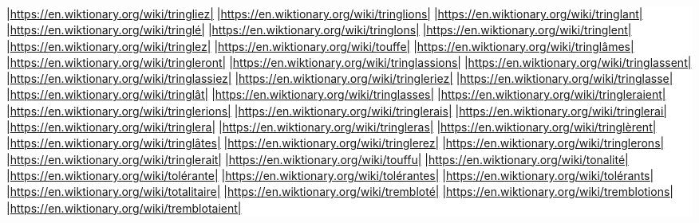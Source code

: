 |https://en.wiktionary.org/wiki/tringliez|
|https://en.wiktionary.org/wiki/tringlions|
|https://en.wiktionary.org/wiki/tringlant|
|https://en.wiktionary.org/wiki/tringlé|
|https://en.wiktionary.org/wiki/tringlons|
|https://en.wiktionary.org/wiki/tringlent|
|https://en.wiktionary.org/wiki/tringlez|
|https://en.wiktionary.org/wiki/touffe|
|https://en.wiktionary.org/wiki/tringlâmes|
|https://en.wiktionary.org/wiki/tringleront|
|https://en.wiktionary.org/wiki/tringlassions|
|https://en.wiktionary.org/wiki/tringlassent|
|https://en.wiktionary.org/wiki/tringlassiez|
|https://en.wiktionary.org/wiki/tringleriez|
|https://en.wiktionary.org/wiki/tringlasse|
|https://en.wiktionary.org/wiki/tringlât|
|https://en.wiktionary.org/wiki/tringlasses|
|https://en.wiktionary.org/wiki/tringleraient|
|https://en.wiktionary.org/wiki/tringlerions|
|https://en.wiktionary.org/wiki/tringlerais|
|https://en.wiktionary.org/wiki/tringlerai|
|https://en.wiktionary.org/wiki/tringlera|
|https://en.wiktionary.org/wiki/tringleras|
|https://en.wiktionary.org/wiki/tringlèrent|
|https://en.wiktionary.org/wiki/tringlâtes|
|https://en.wiktionary.org/wiki/tringlerez|
|https://en.wiktionary.org/wiki/tringlerons|
|https://en.wiktionary.org/wiki/tringlerait|
|https://en.wiktionary.org/wiki/touffu|
|https://en.wiktionary.org/wiki/tonalité|
|https://en.wiktionary.org/wiki/tolérante|
|https://en.wiktionary.org/wiki/tolérantes|
|https://en.wiktionary.org/wiki/tolérants|
|https://en.wiktionary.org/wiki/totalitaire|
|https://en.wiktionary.org/wiki/trembloté|
|https://en.wiktionary.org/wiki/tremblotions|
|https://en.wiktionary.org/wiki/tremblotaient|
